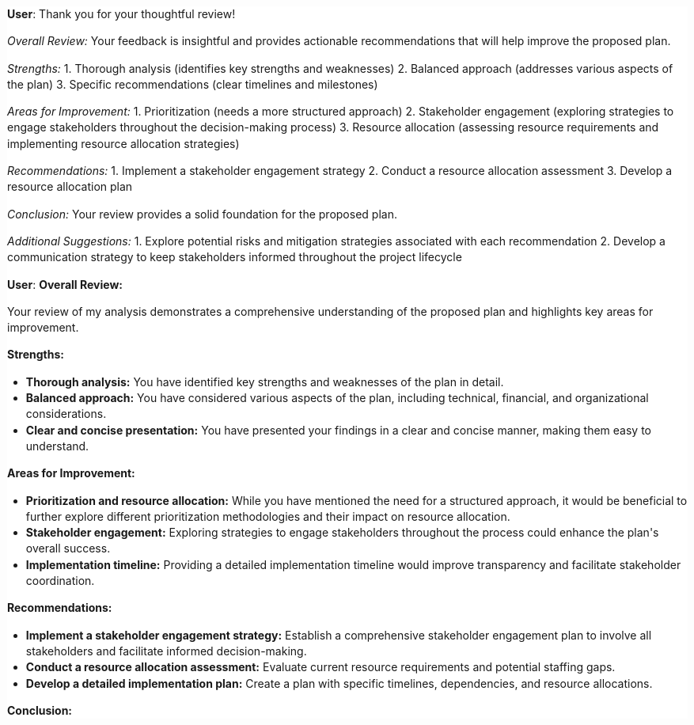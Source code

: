 **User**: Thank you for your thoughtful review!

*Overall Review:* Your feedback is insightful and provides actionable recommendations that will help improve the proposed plan.

*Strengths:* 1. Thorough analysis (identifies key strengths and weaknesses)
2. Balanced approach (addresses various aspects of the plan)
3. Specific recommendations (clear timelines and milestones)

*Areas for Improvement:* 1. Prioritization (needs a more structured approach)
2. Stakeholder engagement (exploring strategies to engage stakeholders throughout the decision-making process)
3. Resource allocation (assessing resource requirements and implementing resource allocation strategies)

*Recommendations:* 1. Implement a stakeholder engagement strategy
2. Conduct a resource allocation assessment
3. Develop a resource allocation plan

*Conclusion:* Your review provides a solid foundation for the proposed plan.

*Additional Suggestions:* 1. Explore potential risks and mitigation strategies associated with each recommendation
2. Develop a communication strategy to keep stakeholders informed throughout the project lifecycle

**User**: **Overall Review:**

Your review of my analysis demonstrates a comprehensive understanding of the proposed plan and highlights key areas for improvement.

**Strengths:**

* **Thorough analysis:** You have identified key strengths and weaknesses of the plan in detail.
* **Balanced approach:** You have considered various aspects of the plan, including technical, financial, and organizational considerations.
* **Clear and concise presentation:** You have presented your findings in a clear and concise manner, making them easy to understand.

**Areas for Improvement:**

* **Prioritization and resource allocation:** While you have mentioned the need for a structured approach, it would be beneficial to further explore different prioritization methodologies and their impact on resource allocation.
* **Stakeholder engagement:** Exploring strategies to engage stakeholders throughout the process could enhance the plan's overall success.
* **Implementation timeline:** Providing a detailed implementation timeline would improve transparency and facilitate stakeholder coordination.

**Recommendations:**

* **Implement a stakeholder engagement strategy:** Establish a comprehensive stakeholder engagement plan to involve all stakeholders and facilitate informed decision-making.
* **Conduct a resource allocation assessment:** Evaluate current resource requirements and potential staffing gaps.
* **Develop a detailed implementation plan:** Create a plan with specific timelines, dependencies, and resource allocations.

**Conclusion:**
